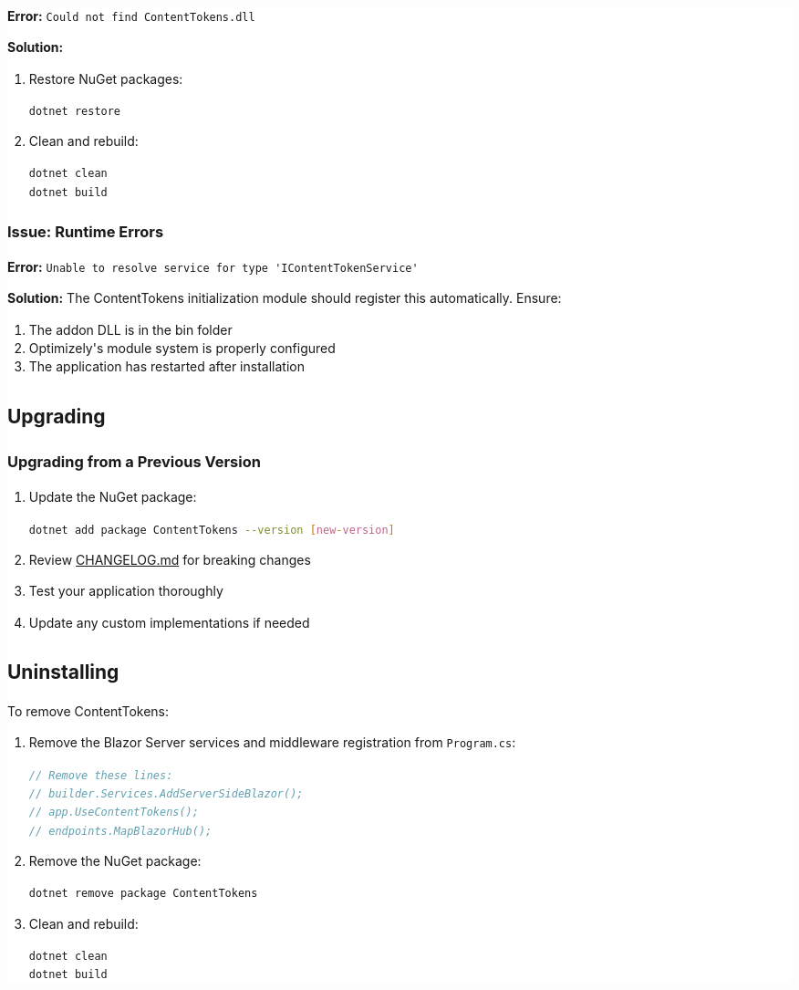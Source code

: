 **Error:** `Could not find ContentTokens.dll`

**Solution:**
1. Restore NuGet packages:
   ```bash
   dotnet restore
   ```
2. Clean and rebuild:
   ```bash
   dotnet clean
   dotnet build
   ```

### Issue: Runtime Errors

**Error:** `Unable to resolve service for type 'IContentTokenService'`

**Solution:**
The ContentTokens initialization module should register this automatically. Ensure:
1. The addon DLL is in the bin folder
2. Optimizely's module system is properly configured
3. The application has restarted after installation

## Upgrading

### Upgrading from a Previous Version

1. Update the NuGet package:
   ```bash
   dotnet add package ContentTokens --version [new-version]
   ```

2. Review [CHANGELOG.md](../CHANGELOG.md) for breaking changes

3. Test your application thoroughly

4. Update any custom implementations if needed

## Uninstalling

To remove ContentTokens:

1. Remove the Blazor Server services and middleware registration from `Program.cs`:
   ```csharp
   // Remove these lines:
   // builder.Services.AddServerSideBlazor();
   // app.UseContentTokens();
   // endpoints.MapBlazorHub();
   ```

2. Remove the NuGet package:
   ```bash
   dotnet remove package ContentTokens
   ```

3. Clean and rebuild:
   ```bash
   dotnet clean
   dotnet build
   ```
